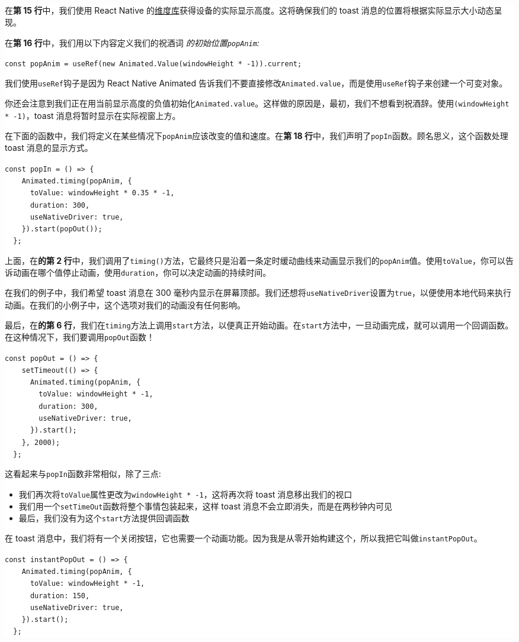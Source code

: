 在**第 15 行**中，我们使用 React Native 的[维度库](https://reactnative.dev/docs/dimensions)获得设备的实际显示高度。这将确保我们的 toast 消息的位置将根据实际显示大小动态呈现。

在**第 16 行**中，我们用以下内容定义我们的祝酒词 *的初始位置`popAnim`:*

```
const popAnim = useRef(new Animated.Value(windowHeight * -1)).current;

```

我们使用`useRef`钩子是因为 React Native Animated 告诉我们不要直接修改`Animated.value`，而是使用`useRef`钩子来创建一个可变对象。

你还会注意到我们正在用当前显示高度的负值初始化`Animated.value`。这样做的原因是，最初，我们不想看到祝酒辞。使用`(windowHeight * -1)`，toast 消息将暂时显示在实际视窗上方。

在下面的函数中，我们将定义在某些情况下`popAnim`应该改变的值和速度。在**第 18 行**中，我们声明了`popIn`函数。顾名思义，这个函数处理 toast 消息的显示方式。

```
const popIn = () => {
    Animated.timing(popAnim, {
      toValue: windowHeight * 0.35 * -1,
      duration: 300,
      useNativeDriver: true,
    }).start(popOut());
  };

```

上面，在**的第 2 行**中，我们调用了`timing()`方法，它最终只是沿着一条定时缓动曲线来动画显示我们的`popAnim`值。使用`toValue`，你可以告诉动画在哪个值停止动画，使用`duration`，你可以决定动画的持续时间。

在我们的例子中，我们希望 toast 消息在 300 毫秒内显示在屏幕顶部。我们还想将`useNativeDriver`设置为`true`，以便使用本地代码来执行动画。在我们的小例子中，这个选项对我们的动画没有任何影响。

最后，在**的第 6 行**，我们在`timing`方法上调用`start`方法，以便真正开始动画。在`start`方法中，一旦动画完成，就可以调用一个回调函数。在这种情况下，我们要调用`popOut`函数！

```
const popOut = () => {
    setTimeout(() => {
      Animated.timing(popAnim, {
        toValue: windowHeight * -1,
        duration: 300,
        useNativeDriver: true,
      }).start();
    }, 2000);
  };

```

这看起来与`popIn`函数非常相似，除了三点:

*   我们再次将`toValue`属性更改为`windowHeight * -1`，这将再次将 toast 消息移出我们的视口
*   我们用一个`setTimeOut`函数将整个事情包装起来，这样 toast 消息不会立即消失，而是在两秒钟内可见
*   最后，我们没有为这个`start`方法提供回调函数

在 toast 消息中，我们将有一个关闭按钮，它也需要一个动画功能。因为我是从零开始构建这个，所以我把它叫做`instantPopOut`。

```
const instantPopOut = () => {
    Animated.timing(popAnim, {
      toValue: windowHeight * -1,
      duration: 150,
      useNativeDriver: true,
    }).start();
  };

```

